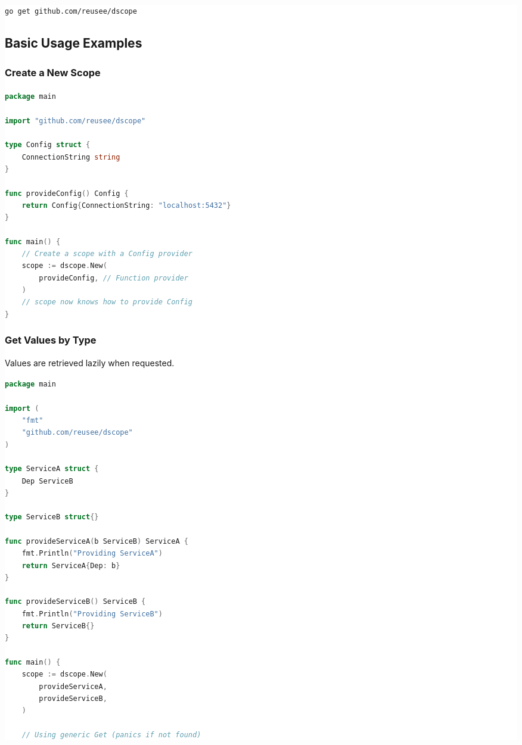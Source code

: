 ```bash
go get github.com/reusee/dscope
```

## Basic Usage Examples

### Create a New Scope

```go
package main

import "github.com/reusee/dscope"

type Config struct {
    ConnectionString string
}

func provideConfig() Config {
    return Config{ConnectionString: "localhost:5432"}
}

func main() {
    // Create a scope with a Config provider
    scope := dscope.New(
        provideConfig, // Function provider
    )
    // scope now knows how to provide Config
}
```

### Get Values by Type

Values are retrieved lazily when requested.

```go
package main

import (
	"fmt"
	"github.com/reusee/dscope"
)

type ServiceA struct {
    Dep ServiceB
}

type ServiceB struct{}

func provideServiceA(b ServiceB) ServiceA {
    fmt.Println("Providing ServiceA")
    return ServiceA{Dep: b}
}

func provideServiceB() ServiceB {
    fmt.Println("Providing ServiceB")
    return ServiceB{}
}

func main() {
    scope := dscope.New(
        provideServiceA,
        provideServiceB,
    )

    // Using generic Get (panics if not found)
```